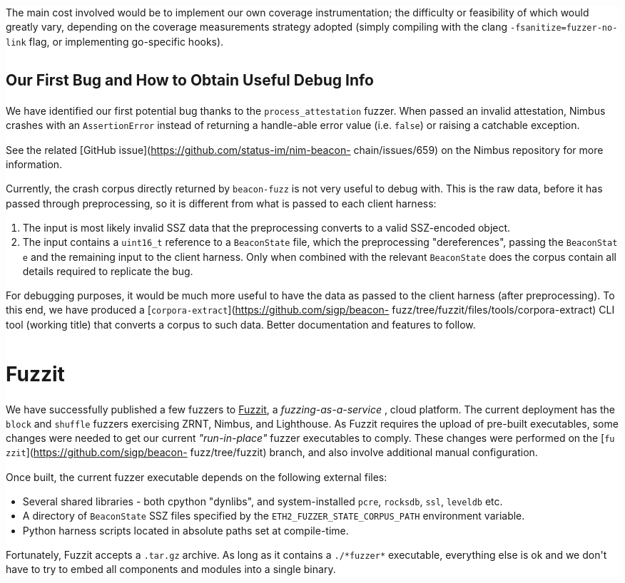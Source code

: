 The main cost involved would be to implement our own coverage instrumentation;
the difficulty or feasibility of which would greatly vary, depending on the
coverage measurements strategy adopted (simply compiling with the clang
`-fsanitize=fuzzer-no-link` flag, or implementing go-specific hooks).

## Our First Bug and How to Obtain Useful Debug Info

We have identified our first potential bug thanks to the `process_attestation`
fuzzer. When passed an invalid attestation, Nimbus crashes with an
`AssertionError` instead of returning a handle-able error value (i.e. `false`)
or raising a catchable exception.

See the related [GitHub issue](https://github.com/status-im/nim-beacon-
chain/issues/659) on the Nimbus repository for more information.

Currently, the crash corpus directly returned by `beacon-fuzz` is not very
useful to debug with. This is the raw data, before it has passed through
preprocessing, so it is different from what is passed to each client harness:

  1. The input is most likely invalid SSZ data that the preprocessing converts to a valid SSZ-encoded object.
  2. The input contains a `uint16_t` reference to a `BeaconState` file, which the preprocessing "dereferences", passing the `BeaconState` and the remaining input to the client harness. Only when combined with the relevant `BeaconState` does the corpus contain all details required to replicate the bug.

For debugging purposes, it would be much more useful to have the data as
passed to the client harness (after preprocessing). To this end, we have
produced a [`corpora-extract`](https://github.com/sigp/beacon-
fuzz/tree/fuzzit/files/tools/corpora-extract) CLI tool (working title) that
converts a corpus to such data. Better documentation and features to follow.

# Fuzzit

We have successfully published a few fuzzers to [Fuzzit](https://fuzzit.dev),
a _fuzzing-as-a-service_ , cloud platform. The current deployment has the
`block` and `shuffle` fuzzers exercising ZRNT, Nimbus, and Lighthouse. As
Fuzzit requires the upload of pre-built executables, some changes were needed
to get our current _"run-in-place"_ fuzzer executables to comply. These
changes were performed on the [`fuzzit`](https://github.com/sigp/beacon-
fuzz/tree/fuzzit) branch, and also involve additional manual configuration.

Once built, the current fuzzer executable depends on the following external
files:

  * Several shared libraries - both cpython "dynlibs", and system-installed `pcre`, `rocksdb`, `ssl`, `leveldb` etc.
  * A directory of `BeaconState` SSZ files specified by the `ETH2_FUZZER_STATE_CORPUS_PATH` environment variable.
  * Python harness scripts located in absolute paths set at compile-time.

Fortunately, Fuzzit accepts a `.tar.gz` archive. As long as it contains a
`./*fuzzer*` executable, everything else is ok and we don't have to try to
embed all components and modules into a single binary.
